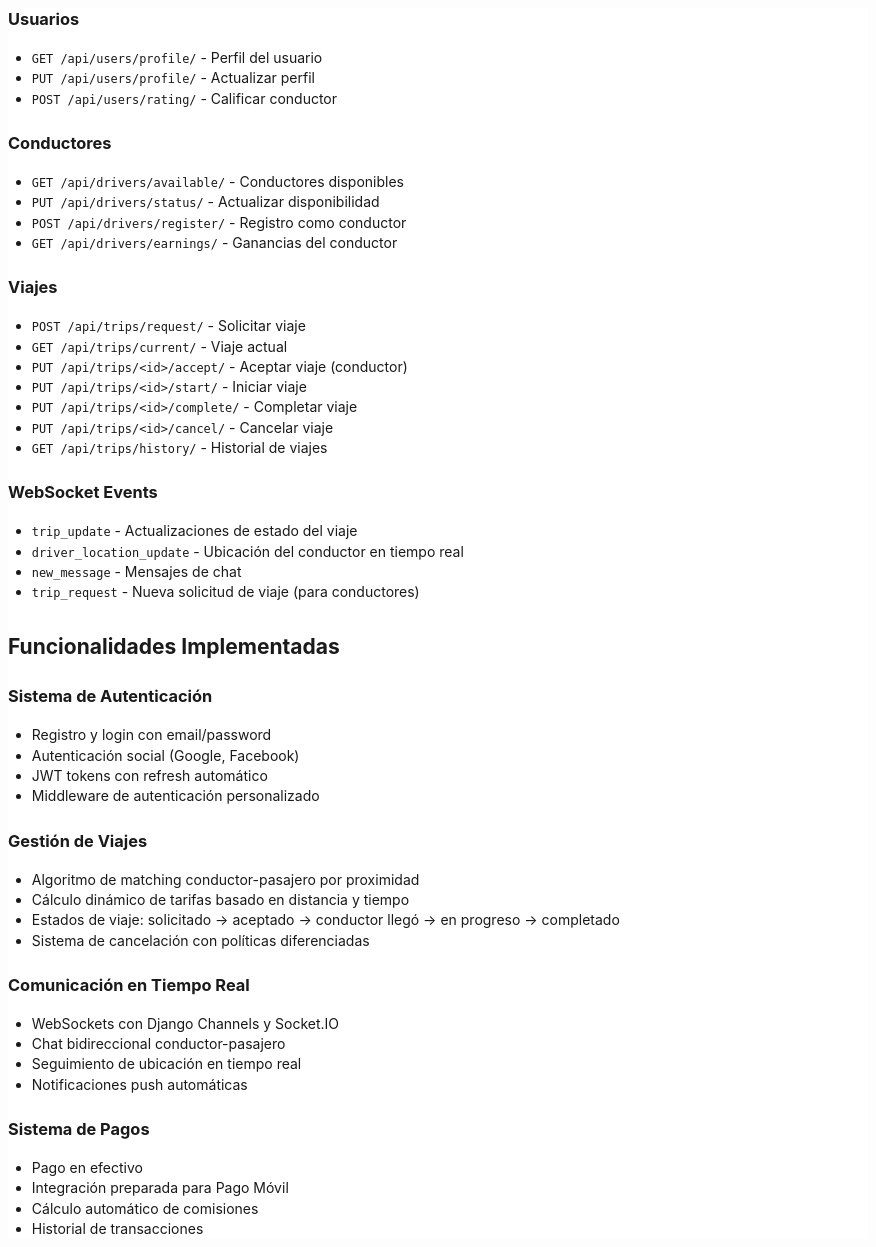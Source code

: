 ### Usuarios
- `GET /api/users/profile/` - Perfil del usuario
- `PUT /api/users/profile/` - Actualizar perfil
- `POST /api/users/rating/` - Calificar conductor

### Conductores
- `GET /api/drivers/available/` - Conductores disponibles
- `PUT /api/drivers/status/` - Actualizar disponibilidad
- `POST /api/drivers/register/` - Registro como conductor
- `GET /api/drivers/earnings/` - Ganancias del conductor

### Viajes
- `POST /api/trips/request/` - Solicitar viaje
- `GET /api/trips/current/` - Viaje actual
- `PUT /api/trips/<id>/accept/` - Aceptar viaje (conductor)
- `PUT /api/trips/<id>/start/` - Iniciar viaje
- `PUT /api/trips/<id>/complete/` - Completar viaje
- `PUT /api/trips/<id>/cancel/` - Cancelar viaje
- `GET /api/trips/history/` - Historial de viajes

### WebSocket Events
- `trip_update` - Actualizaciones de estado del viaje
- `driver_location_update` - Ubicación del conductor en tiempo real
- `new_message` - Mensajes de chat
- `trip_request` - Nueva solicitud de viaje (para conductores)

## Funcionalidades Implementadas

### Sistema de Autenticación
- Registro y login con email/password
- Autenticación social (Google, Facebook)
- JWT tokens con refresh automático
- Middleware de autenticación personalizado

### Gestión de Viajes
- Algoritmo de matching conductor-pasajero por proximidad
- Cálculo dinámico de tarifas basado en distancia y tiempo
- Estados de viaje: solicitado → aceptado → conductor llegó → en progreso → completado
- Sistema de cancelación con políticas diferenciadas

### Comunicación en Tiempo Real
- WebSockets con Django Channels y Socket.IO
- Chat bidireccional conductor-pasajero
- Seguimiento de ubicación en tiempo real
- Notificaciones push automáticas

### Sistema de Pagos
- Pago en efectivo
- Integración preparada para Pago Móvil
- Cálculo automático de comisiones
- Historial de transacciones
